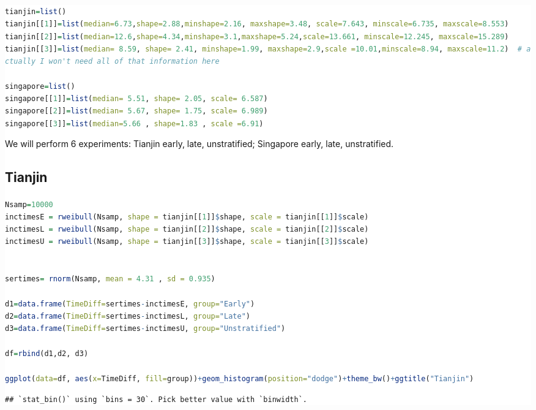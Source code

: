 


```r
tianjin=list()
tianjin[[1]]=list(median=6.73,shape=2.88,minshape=2.16, maxshape=3.48, scale=7.643, minscale=6.735, maxscale=8.553)
tianjin[[2]]=list(median=12.6,shape=4.34,minshape=3.1,maxshape=5.24,scale=13.661, minscale=12.245, maxscale=15.289)
tianjin[[3]]=list(median= 8.59, shape= 2.41, minshape=1.99, maxshape=2.9,scale =10.01,minscale=8.94, maxscale=11.2)  # actually I won't need all of that information here 

singapore=list()
singapore[[1]]=list(median= 5.51, shape= 2.05, scale= 6.587)
singapore[[2]]=list(median= 5.67, shape= 1.75, scale= 6.989)
singapore[[3]]=list(median=5.66 , shape=1.83 , scale =6.91)
```

We will perform 6 experiments: Tianjin early, late, unstratified; Singapore early, late, unstratified.

## Tianjin 


```r
Nsamp=10000
inctimesE = rweibull(Nsamp, shape = tianjin[[1]]$shape, scale = tianjin[[1]]$scale)
inctimesL = rweibull(Nsamp, shape = tianjin[[2]]$shape, scale = tianjin[[2]]$scale)
inctimesU = rweibull(Nsamp, shape = tianjin[[3]]$shape, scale = tianjin[[3]]$scale)


sertimes= rnorm(Nsamp, mean = 4.31 , sd = 0.935)

d1=data.frame(TimeDiff=sertimes-inctimesE, group="Early")
d2=data.frame(TimeDiff=sertimes-inctimesL, group="Late")
d3=data.frame(TimeDiff=sertimes-inctimesU, group="Unstratified")

df=rbind(d1,d2, d3) 

ggplot(data=df, aes(x=TimeDiff, fill=group))+geom_histogram(position="dodge")+theme_bw()+ggtitle("Tianjin")
```

```
## `stat_bin()` using `bins = 30`. Pick better value with `binwidth`.
```
